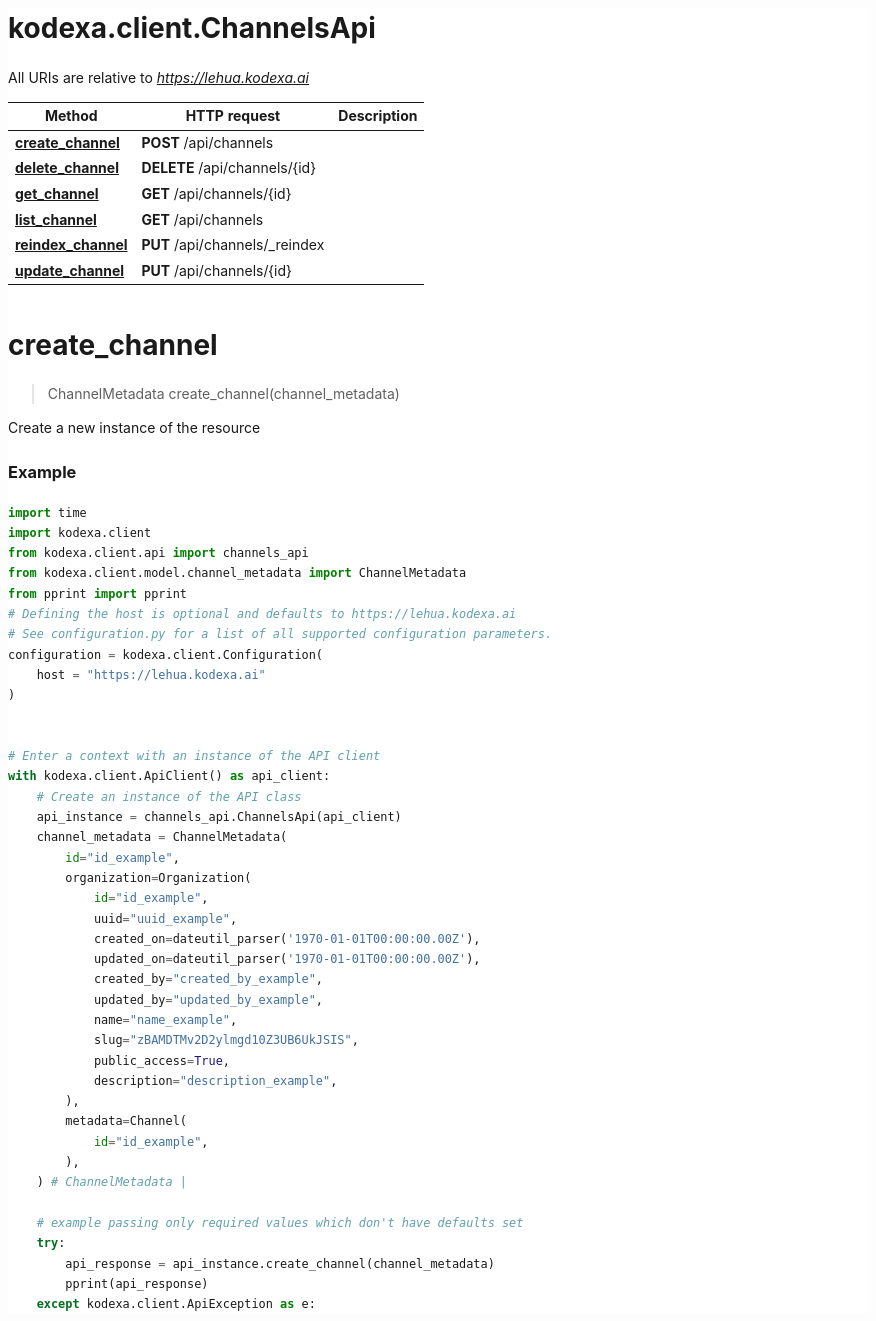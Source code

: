 # kodexa.client.ChannelsApi

All URIs are relative to *https://lehua.kodexa.ai*

Method | HTTP request | Description
------------- | ------------- | -------------
[**create_channel**](ChannelsApi.md#create_channel) | **POST** /api/channels | 
[**delete_channel**](ChannelsApi.md#delete_channel) | **DELETE** /api/channels/{id} | 
[**get_channel**](ChannelsApi.md#get_channel) | **GET** /api/channels/{id} | 
[**list_channel**](ChannelsApi.md#list_channel) | **GET** /api/channels | 
[**reindex_channel**](ChannelsApi.md#reindex_channel) | **PUT** /api/channels/_reindex | 
[**update_channel**](ChannelsApi.md#update_channel) | **PUT** /api/channels/{id} | 


# **create_channel**
> ChannelMetadata create_channel(channel_metadata)



Create a new instance of the resource

### Example

```python
import time
import kodexa.client
from kodexa.client.api import channels_api
from kodexa.client.model.channel_metadata import ChannelMetadata
from pprint import pprint
# Defining the host is optional and defaults to https://lehua.kodexa.ai
# See configuration.py for a list of all supported configuration parameters.
configuration = kodexa.client.Configuration(
    host = "https://lehua.kodexa.ai"
)


# Enter a context with an instance of the API client
with kodexa.client.ApiClient() as api_client:
    # Create an instance of the API class
    api_instance = channels_api.ChannelsApi(api_client)
    channel_metadata = ChannelMetadata(
        id="id_example",
        organization=Organization(
            id="id_example",
            uuid="uuid_example",
            created_on=dateutil_parser('1970-01-01T00:00:00.00Z'),
            updated_on=dateutil_parser('1970-01-01T00:00:00.00Z'),
            created_by="created_by_example",
            updated_by="updated_by_example",
            name="name_example",
            slug="zBAMDTMv2D2ylmgd10Z3UB6UkJSIS",
            public_access=True,
            description="description_example",
        ),
        metadata=Channel(
            id="id_example",
        ),
    ) # ChannelMetadata | 

    # example passing only required values which don't have defaults set
    try:
        api_response = api_instance.create_channel(channel_metadata)
        pprint(api_response)
    except kodexa.client.ApiException as e:
```